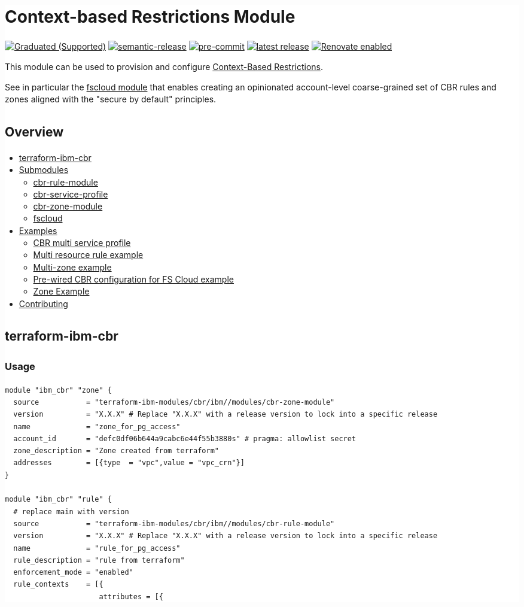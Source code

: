 # Context-based Restrictions Module

[![Graduated (Supported)](https://img.shields.io/badge/Status-Graduated%20(Supported)-brightgreen)](https://terraform-ibm-modules.github.io/documentation/#/badge-status)
[![semantic-release](https://img.shields.io/badge/%20%20%F0%9F%93%A6%F0%9F%9A%80-semantic--release-e10079.svg)](https://github.com/semantic-release/semantic-release)
[![pre-commit](https://img.shields.io/badge/pre--commit-enabled-brightgreen?logo=pre-commit&logoColor=white)](https://github.com/pre-commit/pre-commit)
[![latest release](https://img.shields.io/github/v/release/terraform-ibm-modules/terraform-ibm-cbr?logo=GitHub&sort=semver)](https://github.com/terraform-ibm-modules/terraform-ibm-cbr/releases/latest)
[![Renovate enabled](https://img.shields.io/badge/renovate-enabled-brightgreen.svg)](https://renovatebot.com/)

This module can be used to provision and configure [Context-Based Restrictions](https://cloud.ibm.com/docs/account?topic=account-context-restrictions-create&interface=ui).

See in particular the [fscloud module](./modules/fscloud/) that enables creating an opinionated account-level coarse-grained set of CBR rules and zones aligned with the "secure by default" principles.


## Overview
* [terraform-ibm-cbr](#terraform-ibm-cbr)
* [Submodules](./modules)
    * [cbr-rule-module](./modules/cbr-rule-module)
    * [cbr-service-profile](./modules/cbr-service-profile)
    * [cbr-zone-module](./modules/cbr-zone-module)
    * [fscloud](./modules/fscloud)
* [Examples](./examples)
    * [CBR multi service profile](./examples/multi-service-profile)
    * [Multi resource rule example](./examples/multi-resource-rule)
    * [Multi-zone example](./examples/multizone-rule)
    * [Pre-wired CBR configuration for FS Cloud example](./examples/fscloud)
    * [Zone Example](./examples/zone)
* [Contributing](#contributing)


## terraform-ibm-cbr

### Usage

```hcl
module "ibm_cbr" "zone" {
  source           = "terraform-ibm-modules/cbr/ibm//modules/cbr-zone-module"
  version          = "X.X.X" # Replace "X.X.X" with a release version to lock into a specific release
  name             = "zone_for_pg_access"
  account_id       = "defc0df06b644a9cabc6e44f55b3880s" # pragma: allowlist secret
  zone_description = "Zone created from terraform"
  addresses        = [{type  = "vpc",value = "vpc_crn"}]
}

module "ibm_cbr" "rule" {
  # replace main with version
  source           = "terraform-ibm-modules/cbr/ibm//modules/cbr-rule-module"
  version          = "X.X.X" # Replace "X.X.X" with a release version to lock into a specific release
  name             = "rule_for_pg_access"
  rule_description = "rule from terraform"
  enforcement_mode = "enabled"
  rule_contexts    = [{
                      attributes = [{
```